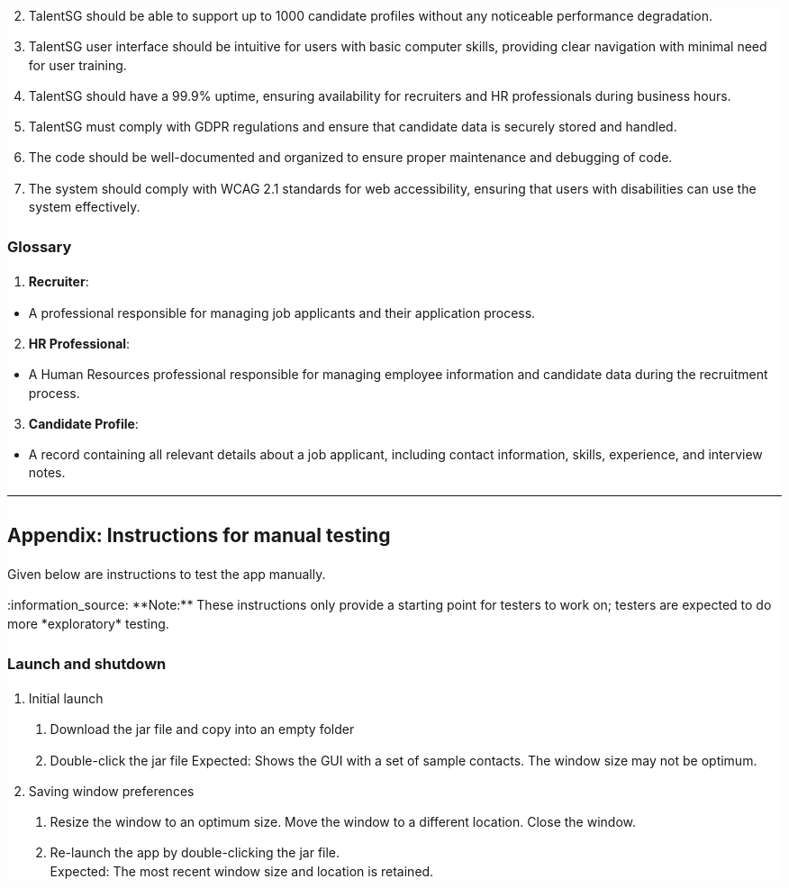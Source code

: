2. TalentSG should be able to support up to 1000 candidate profiles without any noticeable performance degradation.

3. TalentSG user interface should be intuitive for users with basic computer skills, providing clear navigation with minimal need for user training.

4. TalentSG should have a 99.9% uptime, ensuring availability for recruiters and HR professionals during business hours.

5. TalentSG must comply with GDPR regulations and ensure that candidate data is securely stored and handled.

6. The code should be well-documented and organized to ensure proper maintenance and debugging of code.

7. The system should comply with WCAG 2.1 standards for web accessibility, ensuring that users with disabilities can use the system effectively.


### Glossary

1. **Recruiter**:
- A professional responsible for managing job applicants and their application process.

2. **HR Professional**:
- A Human Resources professional responsible for managing employee information and candidate data during the recruitment process.

3. **Candidate Profile**:
- A record containing all relevant details about a job applicant, including contact information, skills, experience, and interview notes.

--------------------------------------------------------------------------------------------------------------------

## **Appendix: Instructions for manual testing**

Given below are instructions to test the app manually.

<div markdown="span" class="alert alert-info">:information_source: **Note:** These instructions only provide a starting point for testers to work on;
testers are expected to do more *exploratory* testing.

</div>

### Launch and shutdown

1. Initial launch

   1. Download the jar file and copy into an empty folder

   2. Double-click the jar file Expected: Shows the GUI with a set of sample contacts. The window size may not be optimum.

2. Saving window preferences

   1. Resize the window to an optimum size. Move the window to a different location. Close the window.

   2. Re-launch the app by double-clicking the jar file.<br>
       Expected: The most recent window size and location is retained.
